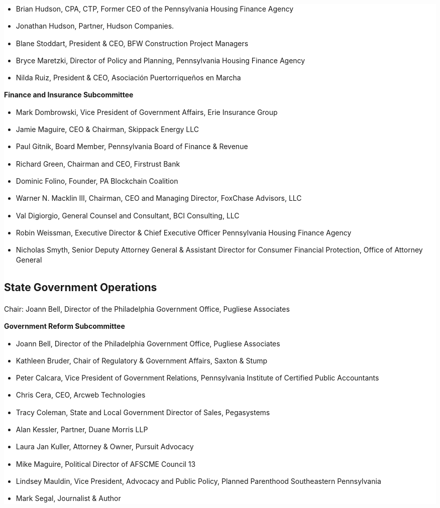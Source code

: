 - Brian Hudson, CPA, CTP, Former CEO of the Pennsylvania Housing Finance Agency

- Jonathan Hudson, Partner, Hudson Companies.

- Blane Stoddart, President &amp; CEO, BFW Construction Project Managers

- Bryce Maretzki, Director of Policy and Planning, Pennsylvania Housing Finance Agency

- Nilda Ruiz, President &amp; CEO, Asociación Puertorriqueños en Marcha

<b>Finance and Insurance Subcommittee</b>

- Mark Dombrowski, Vice President of Government Affairs, Erie Insurance Group

- Jamie Maguire, CEO &amp; Chairman, Skippack Energy LLC

- Paul Gitnik, Board Member, Pennsylvania Board of Finance &amp; Revenue

- Richard Green, Chairman and CEO, Firstrust Bank

- Dominic Folino, Founder, PA Blockchain Coalition

- Warner N. Macklin III, Chairman, CEO and Managing Director, FoxChase Advisors, LLC

- Val Digiorgio, General Counsel and Consultant, BCI Consulting, LLC

- Robin Weissman, Executive Director &amp; Chief Executive Officer Pennsylvania Housing Finance Agency

- Nicholas Smyth, Senior Deputy Attorney General &amp; Assistant Director for Consumer Financial Protection, Office of Attorney General

<div id="spl-guv"></div>


## State Government Operations

Chair: Joann Bell, Director of the Philadelphia Government Office, Pugliese Associates

<b>Government Reform Subcommittee</b>

- Joann Bell, Director of the Philadelphia Government Office, Pugliese Associates

- Kathleen Bruder, Chair of Regulatory &amp; Government Affairs, Saxton &amp; Stump

- Peter Calcara, Vice President of Government Relations, Pennsylvania Institute of Certified Public Accountants

- Chris Cera, CEO, Arcweb Technologies

- Tracy Coleman, State and Local Government Director of Sales, Pegasystems

- Alan Kessler, Partner, Duane Morris LLP

- Laura Jan Kuller, Attorney &amp; Owner, Pursuit Advocacy

- Mike Maguire, Political Director of AFSCME Council 13

- Lindsey Mauldin, Vice President, Advocacy and Public Policy, Planned Parenthood Southeastern Pennsylvania

- Mark Segal, Journalist &amp; Author
